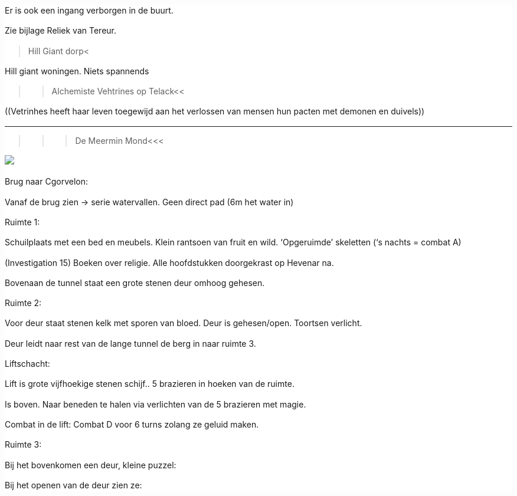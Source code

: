 Er is ook een ingang verborgen in de buurt.

Zie bijlage Reliek van Tereur.

  

>Hill Giant dorp<

Hill giant woningen. Niets spannends

  

>>Alchemiste Vehtrines op Telack<<

((Vetrinhes heeft haar leven toegewijd aan het verlossen van mensen hun pacten met demonen en duivels))

  

---

  

>>>De Meermin Mond<<<

![](https://lh4.googleusercontent.com/HSwR0OPSZnBeChSaGzycYb8NMR05DrSU7EMzhipqrF5p78cPzGxRKcFRRu6YjqQQArFahIHTYKrfk781aY50bgS-LEDXKHu5AWRq8fAtlo9Xj0SP_ypD4ClJ3sXmsyn5OciQcj4e_dGANRfSDu2UVw)

  

Brug naar Cgorvelon:

Vanaf de brug zien -> serie watervallen. Geen direct pad (6m het water in)

  

Ruimte 1:

Schuilplaats met een bed en meubels. Klein rantsoen van fruit en wild. ‘Opgeruimde’ skeletten (‘s nachts = combat A)

(Investigation 15) Boeken over religie. Alle hoofdstukken doorgekrast op Hevenar na.

Bovenaan de tunnel staat een grote stenen deur omhoog gehesen.

  

Ruimte 2:

Voor deur staat stenen kelk met sporen van bloed. Deur is gehesen/open. Toortsen verlicht.

Deur leidt naar rest van de lange tunnel de berg in naar ruimte 3.

  

Liftschacht:

Lift is grote vijfhoekige stenen schijf.. 5 brazieren in hoeken van de ruimte.

Is boven. Naar beneden te halen via verlichten van de 5 brazieren met magie.

Combat in de lift: Combat D voor 6 turns zolang ze geluid maken.

Ruimte 3:

Bij het bovenkomen een deur, kleine puzzel:

  
  

Bij het openen van de deur zien ze:
